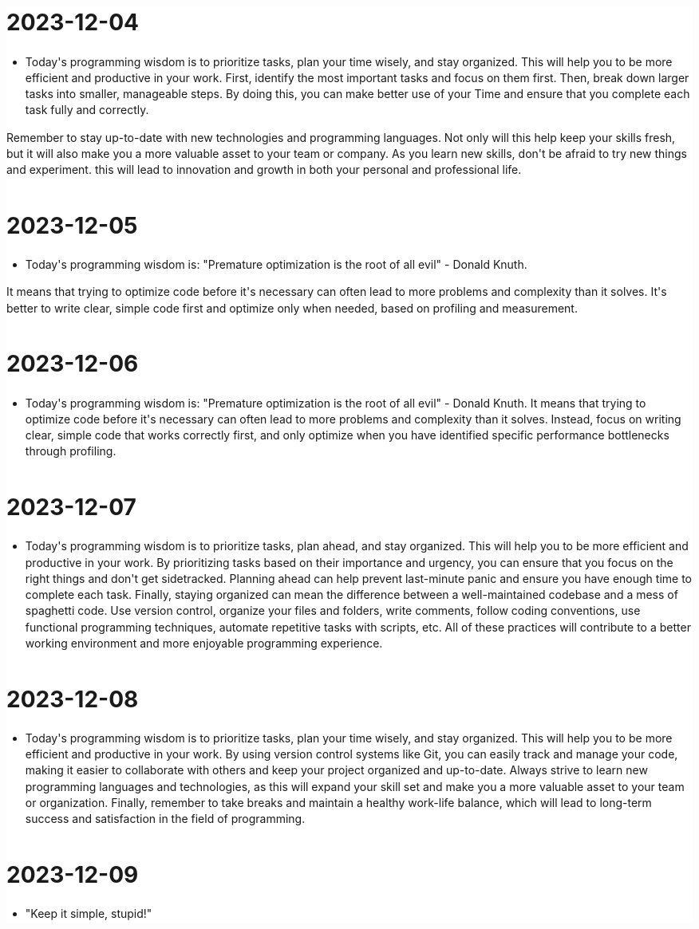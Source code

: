 # 2023-12-04
- Today's programming wisdom is to prioritize tasks, plan your time wisely, and stay organized. This will help you to be more efficient and productive in your work. First, identify the most important tasks and focus on them first. Then, break down larger tasks into smaller, manageable steps. By doing this, you can make better use of your Time and ensure that you complete each task fully and correctly.

Remember to stay up-to-date with new technologies and programming languages. Not only will this help keep your skills fresh, but it will also make you a more valuable asset to your team or company. As you learn new skills, don't be afraid to try new things and experiment. this will lead to innovation and growth in both your personal and professional life.

# 2023-12-05
- Today's programming wisdom is: "Premature optimization is the root of all evil" - Donald Knuth. 

It means that trying to optimize code before it's necessary can often lead to more problems and complexity than it solves. It's better to write clear, simple code first and optimize only when needed, based on profiling and measurement.

# 2023-12-06
- Today's programming wisdom is: "Premature optimization is the root of all evil" - Donald Knuth. It means that trying to optimize code before it's necessary can often lead to more problems and complexity than it solves. Instead, focus on writing clear, simple code that works correctly first, and only optimize when you have identified specific performance bottlenecks through profiling.

# 2023-12-07
- Today's programming wisdom is to prioritize tasks, plan ahead, and stay organized. This will help you to be more efficient and productive in your work. By prioritizing tasks based on their importance and urgency, you can ensure that you focus on the right things and don't get sidetracked. Planning ahead can help prevent last-minute panic and ensure you have enough time to complete each task. Finally, staying organized can mean the difference between a well-maintained codebase and a mess of spaghetti code. Use version control, organize your files and folders, write comments, follow coding conventions, use functional programming techniques, automate repetitive tasks with scripts, etc. All of these practices will contribute to a better working environment and more enjoyable programming experience.

# 2023-12-08
- Today's programming wisdom is to prioritize tasks, plan your time wisely, and stay organized. This will help you to be more efficient and productive in your work. By using version control systems like Git, you can easily track and manage your code, making it easier to collaborate with others and keep your project organized and up-to-date. Always strive to learn new programming languages and technologies, as this will expand your skill set and make you a more valuable asset to your team or organization. Finally, remember to take breaks and maintain a healthy work-life balance, which will lead to long-term success and satisfaction in the field of programming.

# 2023-12-09
- "Keep it simple, stupid!"
